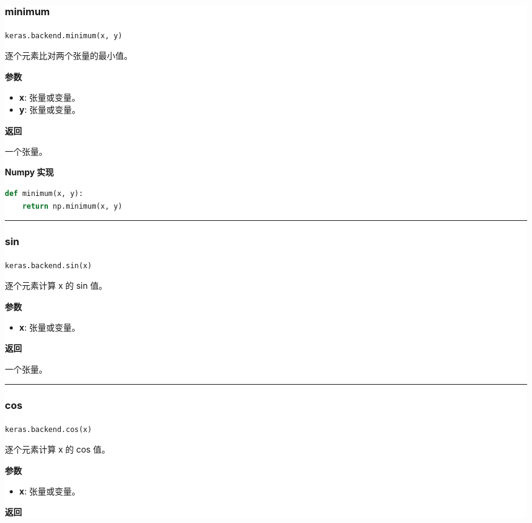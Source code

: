 ### minimum


```python
keras.backend.minimum(x, y)
```


逐个元素比对两个张量的最小值。

__参数__

- __x__: 张量或变量。
- __y__: 张量或变量。

__返回__

一个张量。

__Numpy 实现__

```python
def minimum(x, y):
    return np.minimum(x, y)
```

----

### sin


```python
keras.backend.sin(x)
```


逐个元素计算 x 的 sin 值。

__参数__

- __x__: 张量或变量。

__返回__

一个张量。

----

### cos


```python
keras.backend.cos(x)
```


逐个元素计算 x 的 cos 值。

__参数__

- __x__: 张量或变量。

__返回__
